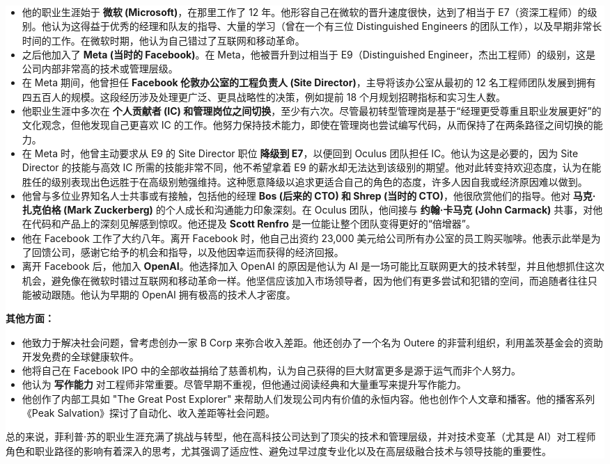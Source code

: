 * 他的职业生涯始于 **微软 (Microsoft)**，在那里工作了 12 年。他形容自己在微软的晋升速度很快，达到了相当于 E7（资深工程师）的级别。他认为这得益于优秀的经理和队友的指导、大量的学习（曾在一个有三位 Distinguished Engineers 的团队工作），以及早期非常长时间的工作。在微软时期，他认为自己错过了互联网和移动革命。
* 之后他加入了 **Meta (当时的 Facebook)**。在 Meta，他被晋升到过相当于 E9（Distinguished Engineer，杰出工程师）的级别，这是公司内部非常高的技术或管理层级。
* 在 Meta 期间，他曾担任 **Facebook 伦敦办公室的工程负责人 (Site Director)**，主导将该办公室从最初的 12 名工程师团队发展到拥有四五百人的规模。这段经历涉及处理更广泛、更具战略性的决策，例如提前 18 个月规划招聘指标和实习生人数。
* 他职业生涯中多次在 **个人贡献者 (IC) 和管理岗位之间切换**，至少有六次。尽管最初转型管理岗是基于“经理更受尊重且职业发展更好”的文化观念，但他发现自己更喜欢 IC 的工作。他努力保持技术能力，即使在管理岗也尝试编写代码，从而保持了在两条路径之间切换的能力。
* 在 Meta 时，他曾主动要求从 E9 的 Site Director 职位 **降级到 E7**，以便回到 Oculus 团队担任 IC。他认为这是必要的，因为 Site Director 的技能与高效 IC 所需的技能非常不同，他不希望拿着 E9 的薪水却无法达到该级别的期望。他对此转变持欢迎态度，认为在能胜任的级别表现出色远胜于在高级别勉强维持。这种愿意降级以追求更适合自己的角色的态度，许多人因自我或经济原因难以做到。
* 他曾与多位业界知名人士共事或有接触，包括他的经理 **Bos (后来的 CTO) 和 Shrep (当时的 CTO)**，他很欣赏他们的指导。他对 **马克·扎克伯格 (Mark Zuckerberg)** 的个人成长和沟通能力印象深刻。在 Oculus 团队，他间接与 **约翰·卡马克 (John Carmack)** 共事，对他在代码和产品上的深刻见解感到惊叹。他还提及 **Scott Renfro** 是一位能让整个团队变得更好的“倍增器”。
* 他在 Facebook 工作了大约八年。离开 Facebook 时，他自己出资约 23,000 美元给公司所有办公室的员工购买咖啡。他表示此举是为了回馈公司，感谢它给予的机会和指导，以及他因幸运而获得的经济回报。
* 离开 Facebook 后，他加入 **OpenAI**。他选择加入 OpenAI 的原因是他认为 AI 是一场可能比互联网更大的技术转型，并且他想抓住这次机会，避免像在微软时错过互联网和移动革命一样。他坚信应该加入市场领导者，因为他们有更多尝试和犯错的空间，而追随者往往只能被动跟随。他认为早期的 OpenAI 拥有极高的技术人才密度。

**其他方面：**

* 他致力于解决社会问题，曾考虑创办一家 B Corp 来弥合收入差距。他还创办了一个名为 Outere 的非营利组织，利用盖茨基金会的资助开发免费的全球健康软件。
* 他将自己在 Facebook IPO 中的全部收益捐给了慈善机构，认为自己获得的巨大财富更多是源于运气而非个人努力。
* 他认为 **写作能力** 对工程师非常重要。尽管早期不重视，但他通过阅读经典和大量重写来提升写作能力。
* 他创作了内部工具如 "The Great Post Explorer" 来帮助人们发现公司内有价值的永恒内容。他也创作个人文章和播客。他的播客系列《Peak Salvation》探讨了自动化、收入差距等社会问题。

总的来说，菲利普·苏的职业生涯充满了挑战与转型，他在高科技公司达到了顶尖的技术和管理层级，并对技术变革（尤其是 AI）对工程师角色和职业路径的影响有着深入的思考，尤其强调了适应性、避免过早过度专业化以及在高层级融合技术与领导技能的重要性。

